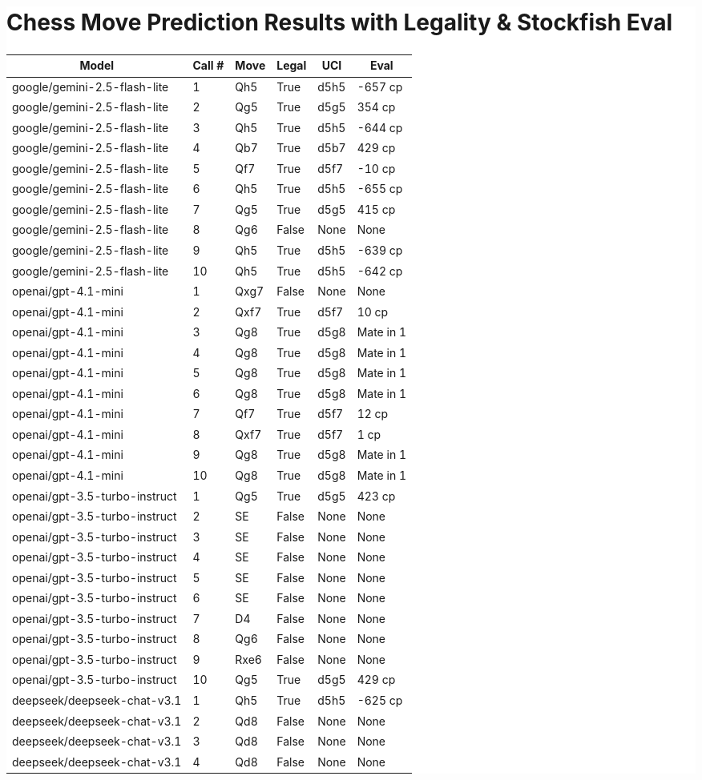 # Chess Move Prediction Results with Legality & Stockfish Eval

| Model | Call # | Move | Legal | UCI | Eval |
|-------|--------|------|-------|-----|------|
| google/gemini-2.5-flash-lite | 1 | Qh5 | True | d5h5 | -657 cp |
| google/gemini-2.5-flash-lite | 2 | Qg5 | True | d5g5 | 354 cp |
| google/gemini-2.5-flash-lite | 3 | Qh5 | True | d5h5 | -644 cp |
| google/gemini-2.5-flash-lite | 4 | Qb7 | True | d5b7 | 429 cp |
| google/gemini-2.5-flash-lite | 5 | Qf7 | True | d5f7 | -10 cp |
| google/gemini-2.5-flash-lite | 6 | Qh5 | True | d5h5 | -655 cp |
| google/gemini-2.5-flash-lite | 7 | Qg5 | True | d5g5 | 415 cp |
| google/gemini-2.5-flash-lite | 8 | Qg6 | False | None | None |
| google/gemini-2.5-flash-lite | 9 | Qh5 | True | d5h5 | -639 cp |
| google/gemini-2.5-flash-lite | 10 | Qh5 | True | d5h5 | -642 cp |
| openai/gpt-4.1-mini | 1 | Qxg7 | False | None | None |
| openai/gpt-4.1-mini | 2 | Qxf7 | True | d5f7 | 10 cp |
| openai/gpt-4.1-mini | 3 | Qg8 | True | d5g8 | Mate in 1 |
| openai/gpt-4.1-mini | 4 | Qg8 | True | d5g8 | Mate in 1 |
| openai/gpt-4.1-mini | 5 | Qg8 | True | d5g8 | Mate in 1 |
| openai/gpt-4.1-mini | 6 | Qg8 | True | d5g8 | Mate in 1 |
| openai/gpt-4.1-mini | 7 | Qf7 | True | d5f7 | 12 cp |
| openai/gpt-4.1-mini | 8 | Qxf7 | True | d5f7 | 1 cp |
| openai/gpt-4.1-mini | 9 | Qg8 | True | d5g8 | Mate in 1 |
| openai/gpt-4.1-mini | 10 | Qg8 | True | d5g8 | Mate in 1 |
| openai/gpt-3.5-turbo-instruct | 1 | Qg5 | True | d5g5 | 423 cp |
| openai/gpt-3.5-turbo-instruct | 2 | SE | False | None | None |
| openai/gpt-3.5-turbo-instruct | 3 | SE | False | None | None |
| openai/gpt-3.5-turbo-instruct | 4 | SE | False | None | None |
| openai/gpt-3.5-turbo-instruct | 5 | SE | False | None | None |
| openai/gpt-3.5-turbo-instruct | 6 | SE | False | None | None |
| openai/gpt-3.5-turbo-instruct | 7 | D4 | False | None | None |
| openai/gpt-3.5-turbo-instruct | 8 | Qg6 | False | None | None |
| openai/gpt-3.5-turbo-instruct | 9 | Rxe6 | False | None | None |
| openai/gpt-3.5-turbo-instruct | 10 | Qg5 | True | d5g5 | 429 cp |
| deepseek/deepseek-chat-v3.1 | 1 | Qh5 | True | d5h5 | -625 cp |
| deepseek/deepseek-chat-v3.1 | 2 | Qd8 | False | None | None |
| deepseek/deepseek-chat-v3.1 | 3 | Qd8 | False | None | None |
| deepseek/deepseek-chat-v3.1 | 4 | Qd8 | False | None | None |